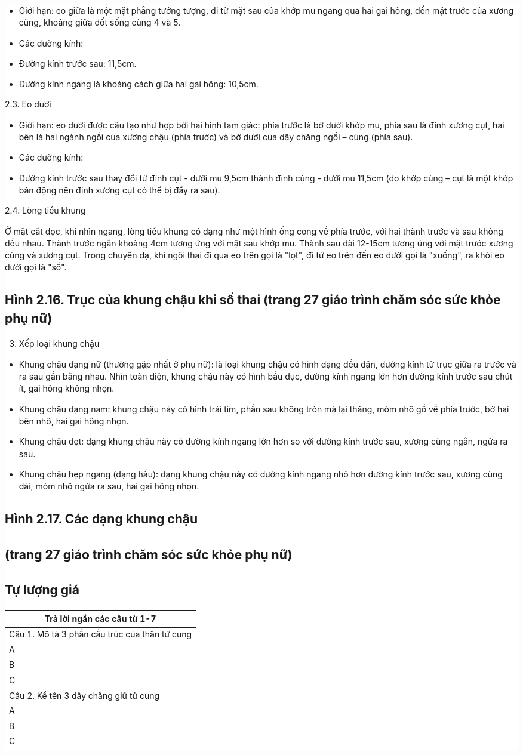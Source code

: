 - Giới hạn: eo giữa là một mặt phẳng tưởng tượng, đi từ mặt sau của khớp mu ngang qua hai gai hông, đến mặt trước của xương cùng, khoảng giữa đốt sống cùng 4 và 5.

- Các đường kính:

+ Đường kính trước sau: 11,5cm.

+ Đường kính ngang là khoảng cách giữa hai gai hông: 10,5cm.

2.3. Eo dưới

- Giới hạn: eo dưới được câu tạo như hợp bởi hai hình tam giác: phía trước là bờ dưới khớp mu, phía sau là đỉnh xương cụt, hai bên là hai ngành ngồi của xương chậu (phía trước) và bờ dưới của dây chăng ngồi – cùng (phía sau).

- Các đường kính:

+ Đường kính trước sau thay đổi từ đỉnh cụt - dưới mu 9,5cm thành đỉnh cùng - dưới mu 11,5cm (do khớp cùng – cụt là một khớp bán động nên đỉnh xương cụt có thể bị đẩy ra sau).

2.4. Lòng tiểu khung

Ở mặt cắt dọc, khi nhìn ngang, lòng tiểu khung có dạng như một hình ống cong về phía trước, với hai thành trước và sau không đều nhau. Thành trước ngắn khoảng 4cm tương ứng với mặt sau khớp mu. Thành sau dài 12-15cm tương ứng với mặt trước xương cùng và xương cụt. Trong chuyên dạ, khi ngôi thai đi qua eo trên gọi là "lọt", đi từ eo trên đến eo dưới gọi là "xuống", ra khỏi eo dưới gọi là "số".

## Hình 2.16. Trục của khung chậu khi số thai (trang 27 giáo trình chăm sóc sức khỏe phụ nữ)

3. Xếp loại khung chậu

- Khung chậu dạng nữ (thường gặp nhất ở phụ nữ): là loại khung chậu có hình dạng đều đặn, đường kính từ trục giữa ra trước và ra sau gần bằng nhau. Nhìn toàn diện, khung chậu này có hình bầu dục, đường kính ngang lớn hơn đường kính trước sau chút ít, gai hông không nhọn.

- Khung chậu dạng nam: khung chậu này có hình trái tim, phần sau không tròn mà lại thăng, mỏm nhô gồ về phía trước, bờ hai bên nhô, hai gai hông nhọn.

- Khung chậu dẹt: dạng khung chậu này có đường kính ngang lớn hơn so với đường kính trước sau, xương cùng ngắn, ngửa ra sau.

- Khung chậu hẹp ngang (dạng hầu): dạng khung chậu này có đường kính ngang nhỏ hơn đường kính trước sau, xương cùng dài, mỏm nhô ngửa ra sau, hai gai hông nhọn.

## Hình 2.17. Các dạng khung chậu

## (trang 27 giáo trình chăm sóc sức khỏe phụ nữ)

## Tự lượng giá

| Trả lời ngắn các câu từ 1-7                                   |
|---------------------------------------------------------------|
| Câu 1. Mô tả 3 phần cầu trúc của thân tử cung                 |
| A                                                             |
| B                                                             |
| C                                                             |
| Câu 2. Kế tên 3 dây chăng giữ tử cung                         |
| A                                                             |
| B                                                             |
| C                                                             |
